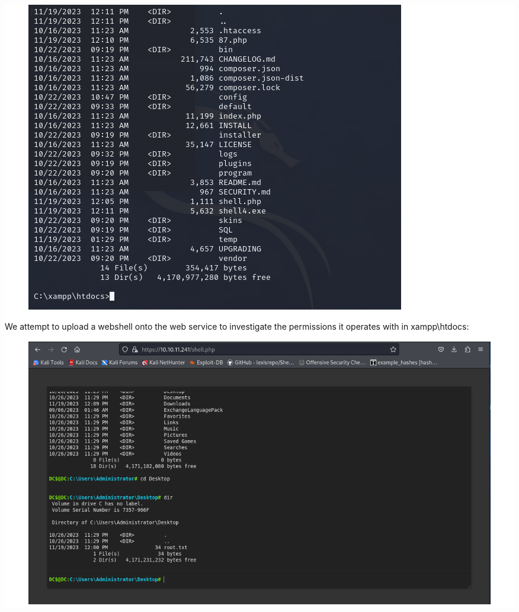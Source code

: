 <figure><img src="../../.gitbook/assets/image (297).png" alt=""><figcaption></figcaption></figure>

We attempt to upload a webshell onto the web service to investigate the permissions it operates with in xampp\htdocs:

<figure><img src="../../.gitbook/assets/image (298).png" alt=""><figcaption></figcaption></figure>
